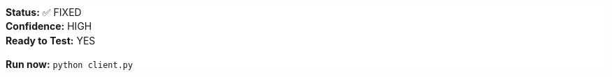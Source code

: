 
**Status:** ✅ FIXED  
**Confidence:** HIGH  
**Ready to Test:** YES

**Run now:** `python client.py`
